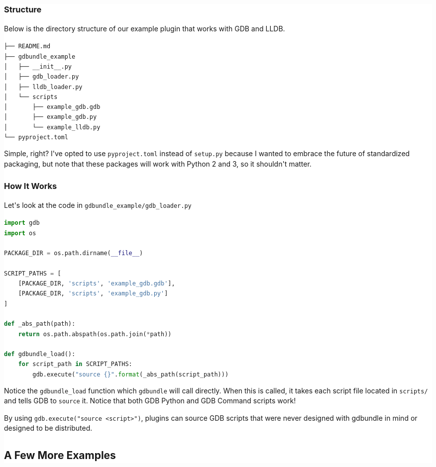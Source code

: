 ### Structure

Below is the directory structure of our example plugin that works with GDB and
LLDB.

```
├── README.md
├── gdbundle_example
│   ├── __init__.py
│   ├── gdb_loader.py
│   ├── lldb_loader.py
│   └── scripts
│       ├── example_gdb.gdb
│       ├── example_gdb.py
│       └── example_lldb.py
└── pyproject.toml
```

Simple, right? I've opted to use `pyproject.toml` instead of `setup.py` because
I wanted to embrace the future of standardized packaging, but note that these
packages will work with Python 2 and 3, so it shouldn't matter.

### How It Works

Let's look at the code in `gdbundle_example/gdb_loader.py`

```python
import gdb
import os

PACKAGE_DIR = os.path.dirname(__file__)

SCRIPT_PATHS = [
    [PACKAGE_DIR, 'scripts', 'example_gdb.gdb'],
    [PACKAGE_DIR, 'scripts', 'example_gdb.py']
]

def _abs_path(path):
    return os.path.abspath(os.path.join(*path))

def gdbundle_load():
    for script_path in SCRIPT_PATHS:
        gdb.execute("source {}".format(_abs_path(script_path)))
```

Notice the `gdbundle_load` function which `gdbundle` will call directly. When
this is called, it takes each script file located in `scripts/` and tells GDB to
`source` it. Notice that both GDB Python and GDB Command scripts work!

By using `gdb.execute("source <script>")`, plugins can source GDB scripts that
were never designed with gdbundle in mind or designed to be distributed.

## A Few More Examples


[^gdb_python_api]: [GDB Python API](https://sourceware.org/gdb/onlinedocs/gdb/Python-API.html)
[^extending_gdb]: [GDB Documentation - Extending GDB](https://sourceware.org/gdb/onlinedocs/gdb/Extending-GDB.html#Extending-GDB)
[^gdb_objfile_gdb_ext]: [GDB Auto-Loading Extensions - The objfile-gdb.ext file](https://sourceware.org/gdb/onlinedocs/gdb/objfile_002dgdbdotext-file.html#objfile_002dgdbdotext-file)
[^gdb_debug_gdb_scripts]: [GDB Auto-Loading Extensions - The .debug_gdb_scripts section](https://sourceware.org/gdb/onlinedocs/gdb/dotdebug_005fgdb_005fscripts-section.html#dotdebug_005fgdb_005fscripts-section)
[^code_confidence]: [Code Confidence - FreeRTOS Eclipse Plugin](https://www.codeconfidence.com/freertos-tools.shtml)